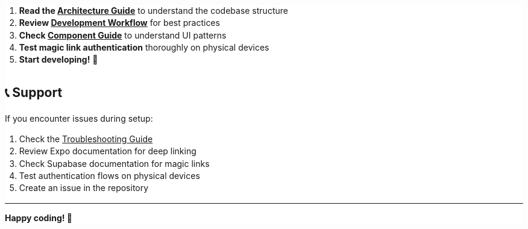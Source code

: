 1. **Read the [Architecture Guide](./02-architecture.md)** to understand the codebase structure
2. **Review [Development Workflow](./06-development.md)** for best practices
3. **Check [Component Guide](./05-components.md)** to understand UI patterns
4. **Test magic link authentication** thoroughly on physical devices
5. **Start developing!** 🚀

## 📞 Support

If you encounter issues during setup:

1. Check the [Troubleshooting Guide](./11-troubleshooting.md)
2. Review Expo documentation for deep linking
3. Check Supabase documentation for magic links
4. Test authentication flows on physical devices
5. Create an issue in the repository

---

**Happy coding! 🎉**
